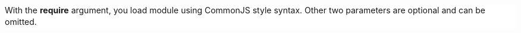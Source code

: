 ```javascript
```

With the **require** argument, you load module using CommonJS style syntax.
Other two parameters are optional and can be omitted.


[karma framework]: https://github.com/karma-runner/karma
[unit testing and code coverage]: http://shvets.github.io/blog/2013/09/14/nodejs_and_karma.html